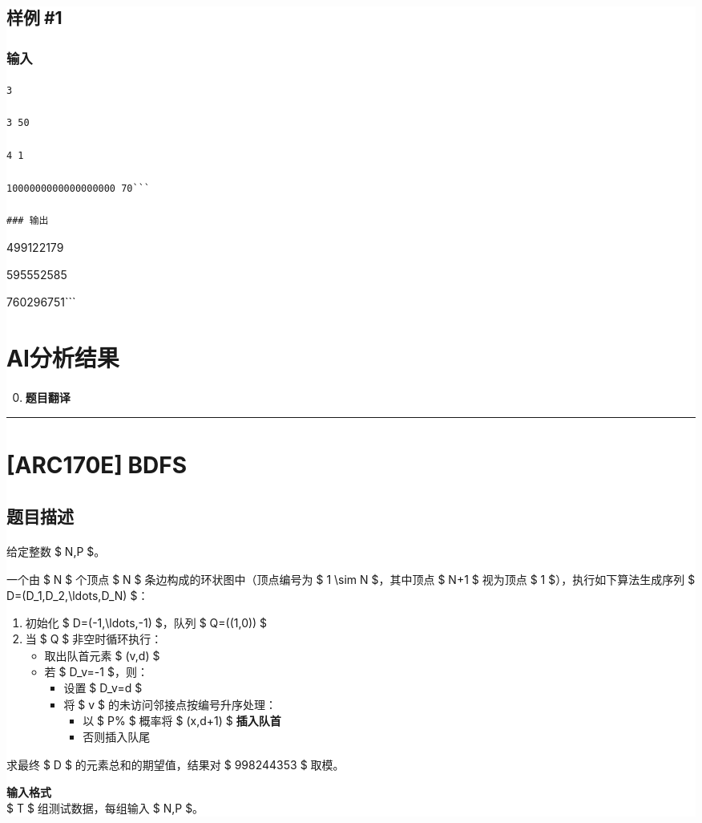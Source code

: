 ## 样例 #1

### 输入

```
3

3 50

4 1

1000000000000000000 70```

### 输出

```
499122179

595552585

760296751```

# AI分析结果



0. **题目翻译**

---

# [ARC170E] BDFS

## 题目描述

给定整数 $ N,P $。

一个由 $ N $ 个顶点 $ N $ 条边构成的环状图中（顶点编号为 $ 1 \sim N $，其中顶点 $ N+1 $ 视为顶点 $ 1 $），执行如下算法生成序列 $ D=(D_1,D_2,\ldots,D_N) $：

1. 初始化 $ D=(-1,\ldots,-1) $，队列 $ Q=((1,0)) $
2. 当 $ Q $ 非空时循环执行：
   - 取出队首元素 $ (v,d) $
   - 若 $ D_v=-1 $，则：
     - 设置 $ D_v=d $
     - 将 $ v $ 的未访问邻接点按编号升序处理：
       - 以 $ P\% $ 概率将 $ (x,d+1) $ **插入队首**
       - 否则插入队尾

求最终 $ D $ 的元素总和的期望值，结果对 $ 998244353 $ 取模。

**输入格式**  
$ T $ 组测试数据，每组输入 $ N,P $。


[problemUrl]: https://atcoder.jp/contests/arc170/tasks/arc170_e